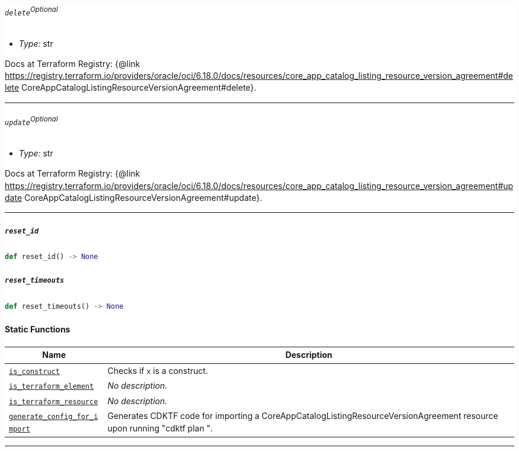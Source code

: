 ###### `delete`<sup>Optional</sup> <a name="delete" id="rhizo-co-terraform-provider-oci.coreAppCatalogListingResourceVersionAgreement.CoreAppCatalogListingResourceVersionAgreement.putTimeouts.parameter.delete"></a>

- *Type:* str

Docs at Terraform Registry: {@link https://registry.terraform.io/providers/oracle/oci/6.18.0/docs/resources/core_app_catalog_listing_resource_version_agreement#delete CoreAppCatalogListingResourceVersionAgreement#delete}.

---

###### `update`<sup>Optional</sup> <a name="update" id="rhizo-co-terraform-provider-oci.coreAppCatalogListingResourceVersionAgreement.CoreAppCatalogListingResourceVersionAgreement.putTimeouts.parameter.update"></a>

- *Type:* str

Docs at Terraform Registry: {@link https://registry.terraform.io/providers/oracle/oci/6.18.0/docs/resources/core_app_catalog_listing_resource_version_agreement#update CoreAppCatalogListingResourceVersionAgreement#update}.

---

##### `reset_id` <a name="reset_id" id="rhizo-co-terraform-provider-oci.coreAppCatalogListingResourceVersionAgreement.CoreAppCatalogListingResourceVersionAgreement.resetId"></a>

```python
def reset_id() -> None
```

##### `reset_timeouts` <a name="reset_timeouts" id="rhizo-co-terraform-provider-oci.coreAppCatalogListingResourceVersionAgreement.CoreAppCatalogListingResourceVersionAgreement.resetTimeouts"></a>

```python
def reset_timeouts() -> None
```

#### Static Functions <a name="Static Functions" id="Static Functions"></a>

| **Name** | **Description** |
| --- | --- |
| <code><a href="#rhizo-co-terraform-provider-oci.coreAppCatalogListingResourceVersionAgreement.CoreAppCatalogListingResourceVersionAgreement.isConstruct">is_construct</a></code> | Checks if `x` is a construct. |
| <code><a href="#rhizo-co-terraform-provider-oci.coreAppCatalogListingResourceVersionAgreement.CoreAppCatalogListingResourceVersionAgreement.isTerraformElement">is_terraform_element</a></code> | *No description.* |
| <code><a href="#rhizo-co-terraform-provider-oci.coreAppCatalogListingResourceVersionAgreement.CoreAppCatalogListingResourceVersionAgreement.isTerraformResource">is_terraform_resource</a></code> | *No description.* |
| <code><a href="#rhizo-co-terraform-provider-oci.coreAppCatalogListingResourceVersionAgreement.CoreAppCatalogListingResourceVersionAgreement.generateConfigForImport">generate_config_for_import</a></code> | Generates CDKTF code for importing a CoreAppCatalogListingResourceVersionAgreement resource upon running "cdktf plan <stack-name>". |

---
